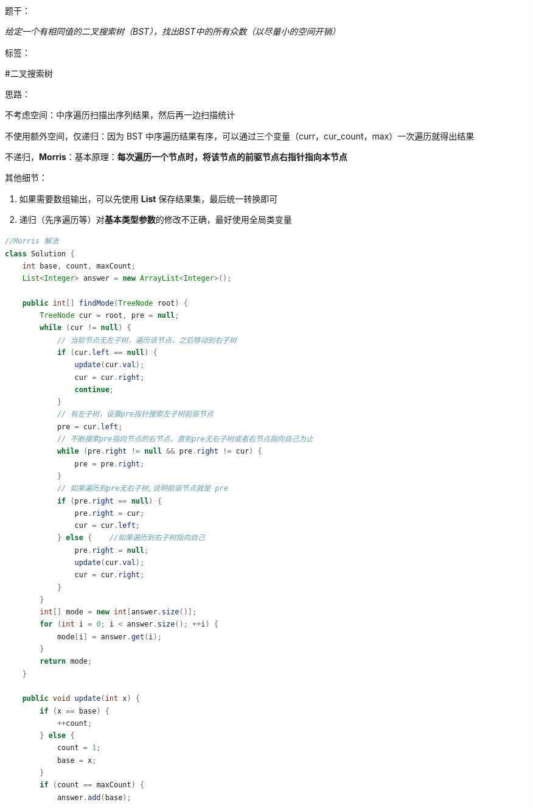 题干：

*给定一个有相同值的二叉搜索树（BST），找出BST中的所有众数（以尽量小的空间开销）*

标签：

#二叉搜索树

思路：

不考虑空间：中序遍历扫描出序列结果，然后再一边扫描统计

不使用额外空间，仅递归：因为 BST 中序遍历结果有序，可以通过三个变量（curr，cur_count，max）一次遍历就得出结果

不递归，**Morris**：基本原理：**每次遍历一个节点时，将该节点的前驱节点右指针指向本节点**

其他细节：

1. 如果需要数组输出，可以先使用 **List** 保存结果集，最后统一转换即可

2. 递归（先序遍历等）对**基本类型参数**的修改不正确，最好使用全局类变量

```java
//Morris 解法
class Solution {
    int base, count, maxCount;
    List<Integer> answer = new ArrayList<Integer>();

    public int[] findMode(TreeNode root) {
        TreeNode cur = root, pre = null;
        while (cur != null) {
            // 当前节点无左子树，遍历该节点，之后移动到右子树
            if (cur.left == null) {
                update(cur.val);
                cur = cur.right;
                continue;
            }
            // 有左子树，设置pre指针搜索左子树前驱节点
            pre = cur.left;
            // 不断搜索pre指向节点的右节点，直到pre无右子树或者右节点指向自己为止
            while (pre.right != null && pre.right != cur) {
                pre = pre.right;
            }
            // 如果遍历到pre无右子树,说明前驱节点就是 pre
            if (pre.right == null) {
                pre.right = cur;
                cur = cur.left;
            } else {	//如果遍历到右子树指向自己
                pre.right = null;
                update(cur.val);
                cur = cur.right;
            }
        }
        int[] mode = new int[answer.size()];
        for (int i = 0; i < answer.size(); ++i) {
            mode[i] = answer.get(i);
        }
        return mode;
    }

    public void update(int x) {
        if (x == base) {
            ++count;
        } else {
            count = 1;
            base = x;
        }
        if (count == maxCount) {
            answer.add(base);
```